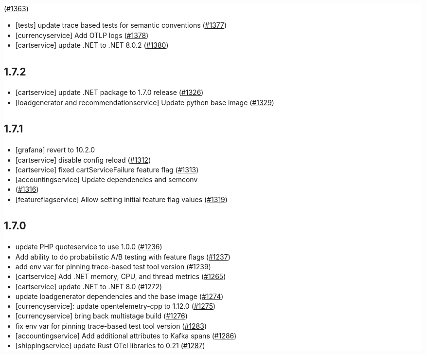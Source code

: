   ([#1363](https://github.com/open-telemetry/opentelemetry-demo/pull/1363))
- [tests] update trace based tests for semantic conventions
  ([#1377](https://github.com/open-telemetry/opentelemetry-demo/pull/1377))
- [currencyservice] Add OTLP logs
  ([#1378](https://github.com/open-telemetry/opentelemetry-demo/pull/1378))
- [cartservice] update .NET to .NET 8.0.2
  ([#1380](https://github.com/open-telemetry/opentelemetry-demo/pull/1380))

## 1.7.2

- [cartservice] update .NET package to 1.7.0 release
  ([#1326](https://github.com/open-telemetry/opentelemetry-demo/pull/1326))
- [loadgenerator and recommendationservice] Update python base image
  ([#1329](https://github.com/open-telemetry/opentelemetry-demo/pull/1329))

## 1.7.1

- [grafana] revert to 10.2.0
- [cartservice] disable config reload
  ([#1312](https://github.com/open-telemetry/opentelemetry-demo/pull/1312))
- [cartservice] fixed cartServiceFailure feature flag
  ([#1313](https://github.com/open-telemetry/opentelemetry-demo/pull/1313))
- [accountingservice] Update dependencies and semconv
- ([#1316](https://github.com/open-telemetry/opentelemetry-demo/pull/1316))
- [featureflagservice] Allow setting initial feature flag values
  ([#1319](https://github.com/open-telemetry/opentelemetry-demo/pull/1319))

## 1.7.0

- update PHP quoteservice to use 1.0.0
  ([#1236](https://github.com/open-telemetry/opentelemetry-demo/pull/1236))
- Add ability to do probabilistic A/B testing with feature flags
  ([#1237](https://github.com/open-telemetry/opentelemetry-demo/pull/1237))
- add env var for pinning trace-based test tool version
  ([#1239](https://github.com/open-telemetry/opentelemetry-demo/pull/1239))
- [cartservice] Add .NET memory, CPU, and thread metrics
  ([#1265](https://github.com/open-telemetry/opentelemetry-demo/pull/1265))
- [cartservice] update .NET to .NET 8.0
  ([#1272](https://github.com/open-telemetry/opentelemetry-demo/pull/1272))
- update loadgenerator dependencies and the base image
  ([#1274](https://github.com/open-telemetry/opentelemetry-demo/pull/1274))
- [currencyservice]: update opentelemetry-cpp to 1.12.0
  ([#1275](https://github.com/open-telemetry/opentelemetry-demo/pull/1275))
- [currencyservice] bring back multistage build
  ([#1276](https://github.com/open-telemetry/opentelemetry-demo/pull/1276))
- fix env var for pinning trace-based test tool version
  ([#1283](https://github.com/open-telemetry/opentelemetry-demo/pull/1283))
- [accountingservice] Add additional attributes to Kafka spans
  ([#1286](https://github.com/open-telemetry/opentelemetry-demo/pull/1286))
- [shippingservice] update Rust OTel libraries to 0.21
  ([#1287](https://github.com/open-telemetry/opentelemetry-demo/pull/1287))
